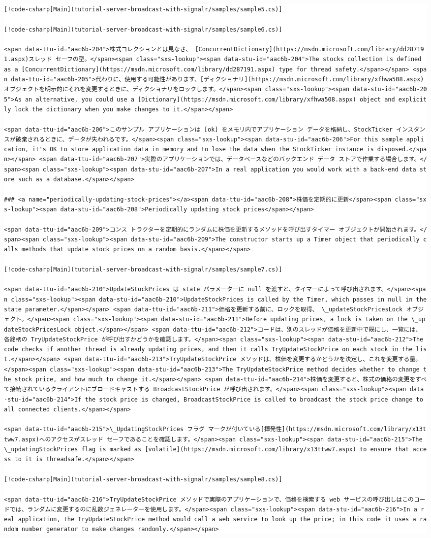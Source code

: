     [!code-csharp[Main](tutorial-server-broadcast-with-signalr/samples/sample5.cs)]

    [!code-csharp[Main](tutorial-server-broadcast-with-signalr/samples/sample6.cs)]

    <span data-ttu-id="aac6b-204">株式コレクションとは見なさ、 [ConcurrentDictionary](https://msdn.microsoft.com/library/dd287191.aspx)スレッド セーフの型。</span><span class="sxs-lookup"><span data-stu-id="aac6b-204">The stocks collection is defined as a [ConcurrentDictionary](https://msdn.microsoft.com/library/dd287191.aspx) type for thread safety.</span></span> <span data-ttu-id="aac6b-205">代わりに、使用する可能性があります、[ディクショナリ](https://msdn.microsoft.com/library/xfhwa508.aspx)オブジェクトを明示的にそれを変更するときに、ディクショナリをロックします。</span><span class="sxs-lookup"><span data-stu-id="aac6b-205">As an alternative, you could use a [Dictionary](https://msdn.microsoft.com/library/xfhwa508.aspx) object and explicitly lock the dictionary when you make changes to it.</span></span>

    <span data-ttu-id="aac6b-206">このサンプル アプリケーションは [ok] をメモリ内でアプリケーション データを格納し、StockTicker インスタンスが破棄されるときに、データが失われるです。</span><span class="sxs-lookup"><span data-stu-id="aac6b-206">For this sample application, it's OK to store application data in memory and to lose the data when the StockTicker instance is disposed.</span></span> <span data-ttu-id="aac6b-207">実際のアプリケーションでは、データベースなどのバックエンド データ ストアで作業する場合します。</span><span class="sxs-lookup"><span data-stu-id="aac6b-207">In a real application you would work with a back-end data store such as a database.</span></span>

    ### <a name="periodically-updating-stock-prices"></a><span data-ttu-id="aac6b-208">株価を定期的に更新</span><span class="sxs-lookup"><span data-stu-id="aac6b-208">Periodically updating stock prices</span></span>

    <span data-ttu-id="aac6b-209">コンス トラクターを定期的にランダムに株価を更新するメソッドを呼び出すタイマー オブジェクトが開始されます。</span><span class="sxs-lookup"><span data-stu-id="aac6b-209">The constructor starts up a Timer object that periodically calls methods that update stock prices on a random basis.</span></span>

    [!code-csharp[Main](tutorial-server-broadcast-with-signalr/samples/sample7.cs)]

    <span data-ttu-id="aac6b-210">UpdateStockPrices は state パラメーターに null を渡すと、タイマーによって呼び出されます。</span><span class="sxs-lookup"><span data-stu-id="aac6b-210">UpdateStockPrices is called by the Timer, which passes in null in the state parameter.</span></span> <span data-ttu-id="aac6b-211">価格を更新する前に、ロックを取得、 \_updateStockPricesLock オブジェクト。</span><span class="sxs-lookup"><span data-stu-id="aac6b-211">Before updating prices, a lock is taken on the \_updateStockPricesLock object.</span></span> <span data-ttu-id="aac6b-212">コードは、別のスレッドが価格を更新中で既にし、一覧には、各銘柄の TryUpdateStockPrice が呼び出すかどうかを確認します。</span><span class="sxs-lookup"><span data-stu-id="aac6b-212">The code checks if another thread is already updating prices, and then it calls TryUpdateStockPrice on each stock in the list.</span></span> <span data-ttu-id="aac6b-213">TryUpdateStockPrice メソッドは、株価を変更するかどうかを決定し、これを変更する量。</span><span class="sxs-lookup"><span data-stu-id="aac6b-213">The TryUpdateStockPrice method decides whether to change the stock price, and how much to change it.</span></span> <span data-ttu-id="aac6b-214">株価を変更すると、株式の価格の変更をすべて接続されているクライアントにブロードキャストする BroadcastStockPrice が呼び出されます。</span><span class="sxs-lookup"><span data-stu-id="aac6b-214">If the stock price is changed, BroadcastStockPrice is called to broadcast the stock price change to all connected clients.</span></span>

    <span data-ttu-id="aac6b-215">\_UpdatingStockPrices フラグ マークが付いている[揮発性](https://msdn.microsoft.com/library/x13ttww7.aspx)へのアクセスがスレッド セーフであることを確認します。</span><span class="sxs-lookup"><span data-stu-id="aac6b-215">The \_updatingStockPrices flag is marked as [volatile](https://msdn.microsoft.com/library/x13ttww7.aspx) to ensure that access to it is threadsafe.</span></span>

    [!code-csharp[Main](tutorial-server-broadcast-with-signalr/samples/sample8.cs)]

    <span data-ttu-id="aac6b-216">TryUpdateStockPrice メソッドで実際のアプリケーションで、価格を検索する web サービスの呼び出しはこのコードでは、ランダムに変更するのに乱数ジェネレーターを使用します。</span><span class="sxs-lookup"><span data-stu-id="aac6b-216">In a real application, the TryUpdateStockPrice method would call a web service to look up the price; in this code it uses a random number generator to make changes randomly.</span></span>
